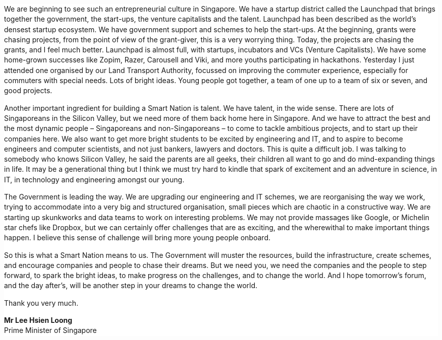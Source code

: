 We are beginning to see such an entrepreneurial culture in Singapore. We have a startup district called the Launchpad that brings together the government, the start-ups, the venture capitalists and the talent. Launchpad has been described as the world’s densest startup ecosystem. We have government support and schemes to help the start-ups. At the beginning, grants were chasing projects, from the point of view of the grant-giver, this is a very worrying thing. Today, the projects are chasing the grants, and I feel much better. Launchpad is almost full, with startups, incubators and VCs (Venture Capitalists). We have some home-grown successes like Zopim, Razer, Carousell and Viki, and more youths participating in hackathons. Yesterday I just attended one organised by our Land Transport Authority, focussed on improving the commuter experience, especially for commuters with special needs. Lots of bright ideas. Young people got together, a team of one up to a team of six or seven, and good projects.

Another important ingredient for building a Smart Nation is talent. We have talent, in the wide sense. There are lots of Singaporeans in the Silicon Valley, but we need more of them back home here in Singapore. And we have to attract the best and the most dynamic people – Singaporeans and non-Singaporeans – to come to tackle ambitious projects, and to start up their companies here. We also want to get more bright students to be excited by engineering and IT, and to aspire to become engineers and computer scientists, and not just bankers, lawyers and doctors. This is quite a difficult job. I was talking to somebody who knows Silicon Valley, he said the parents are all geeks, their children all want to go and do mind-expanding things in life. It may be a generational thing but I think we must try hard to kindle that spark of excitement and an adventure in science, in IT, in technology and engineering amongst our young.

The Government is leading the way. We are upgrading our engineering and IT schemes, we are reorganising the way we work, trying to accommodate into a very big and structured organisation, small pieces which are chaotic in a constructive way. We are starting up skunkworks and data teams to work on interesting problems. We may not provide massages like Google, or Michelin star chefs like Dropbox, but we can certainly offer challenges that are as exciting, and the wherewithal to make important things happen. I believe this sense of challenge will bring more young people onboard.

So this is what a Smart Nation means to us. The Government will muster the resources, build the infrastructure, create schemes, and encourage companies and people to chase their dreams. But we need you, we need the companies and the people to step forward, to spark the bright ideas, to make progress on the challenges, and to change the world. And I hope tomorrow’s forum, and the day after’s, will be another step in your dreams to change the world.

Thank you very much.

**Mr Lee Hsien Loong**<br>
Prime Minister of Singapore